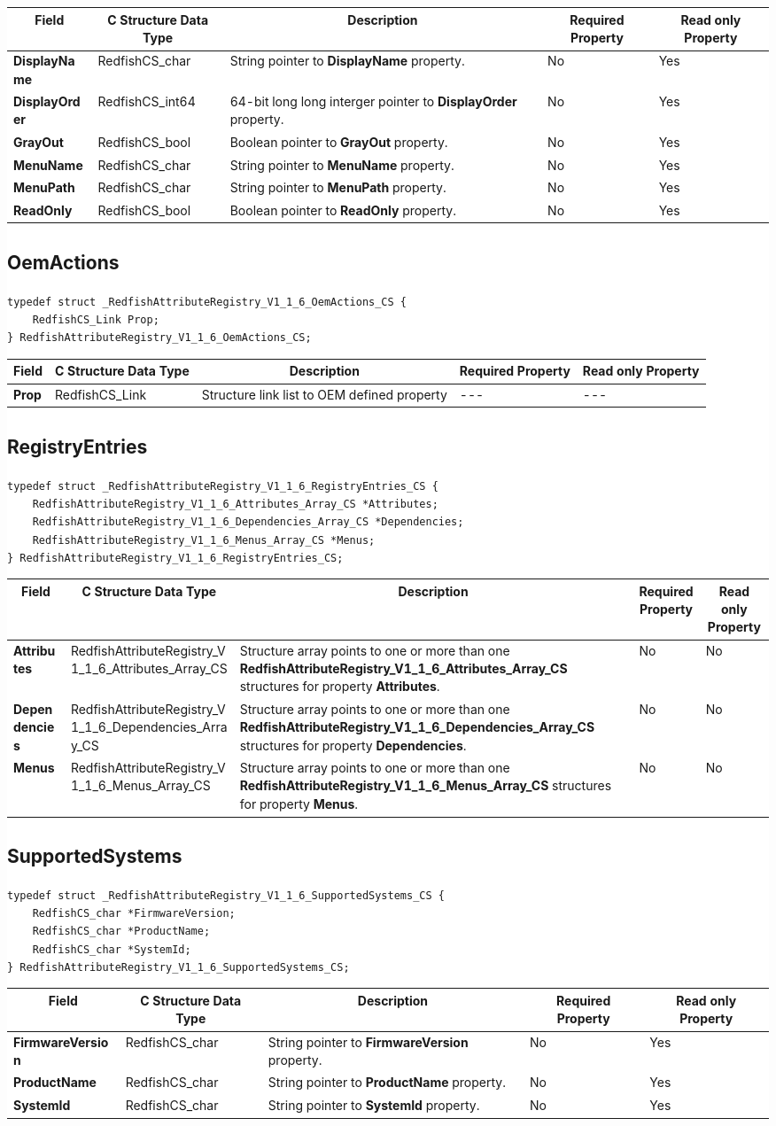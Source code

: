|Field |C Structure Data Type|Description |Required Property|Read only Property
| ---  | --- | --- | --- | ---
|**DisplayName**|RedfishCS_char| String pointer to **DisplayName** property.| No| Yes
|**DisplayOrder**|RedfishCS_int64| 64-bit long long interger pointer to **DisplayOrder** property.| No| Yes
|**GrayOut**|RedfishCS_bool| Boolean pointer to **GrayOut** property.| No| Yes
|**MenuName**|RedfishCS_char| String pointer to **MenuName** property.| No| Yes
|**MenuPath**|RedfishCS_char| String pointer to **MenuPath** property.| No| Yes
|**ReadOnly**|RedfishCS_bool| Boolean pointer to **ReadOnly** property.| No| Yes


## OemActions
    typedef struct _RedfishAttributeRegistry_V1_1_6_OemActions_CS {
        RedfishCS_Link Prop;
    } RedfishAttributeRegistry_V1_1_6_OemActions_CS;

|Field |C Structure Data Type|Description |Required Property|Read only Property
| ---  | --- | --- | --- | ---
|**Prop**|RedfishCS_Link| Structure link list to OEM defined property| ---| ---


## RegistryEntries
    typedef struct _RedfishAttributeRegistry_V1_1_6_RegistryEntries_CS {
        RedfishAttributeRegistry_V1_1_6_Attributes_Array_CS *Attributes;
        RedfishAttributeRegistry_V1_1_6_Dependencies_Array_CS *Dependencies;
        RedfishAttributeRegistry_V1_1_6_Menus_Array_CS *Menus;
    } RedfishAttributeRegistry_V1_1_6_RegistryEntries_CS;

|Field |C Structure Data Type|Description |Required Property|Read only Property
| ---  | --- | --- | --- | ---
|**Attributes**|RedfishAttributeRegistry_V1_1_6_Attributes_Array_CS| Structure array points to one or more than one **RedfishAttributeRegistry_V1_1_6_Attributes_Array_CS** structures for property **Attributes**.| No| No
|**Dependencies**|RedfishAttributeRegistry_V1_1_6_Dependencies_Array_CS| Structure array points to one or more than one **RedfishAttributeRegistry_V1_1_6_Dependencies_Array_CS** structures for property **Dependencies**.| No| No
|**Menus**|RedfishAttributeRegistry_V1_1_6_Menus_Array_CS| Structure array points to one or more than one **RedfishAttributeRegistry_V1_1_6_Menus_Array_CS** structures for property **Menus**.| No| No


## SupportedSystems
    typedef struct _RedfishAttributeRegistry_V1_1_6_SupportedSystems_CS {
        RedfishCS_char *FirmwareVersion;
        RedfishCS_char *ProductName;
        RedfishCS_char *SystemId;
    } RedfishAttributeRegistry_V1_1_6_SupportedSystems_CS;

|Field |C Structure Data Type|Description |Required Property|Read only Property
| ---  | --- | --- | --- | ---
|**FirmwareVersion**|RedfishCS_char| String pointer to **FirmwareVersion** property.| No| Yes
|**ProductName**|RedfishCS_char| String pointer to **ProductName** property.| No| Yes
|**SystemId**|RedfishCS_char| String pointer to **SystemId** property.| No| Yes
